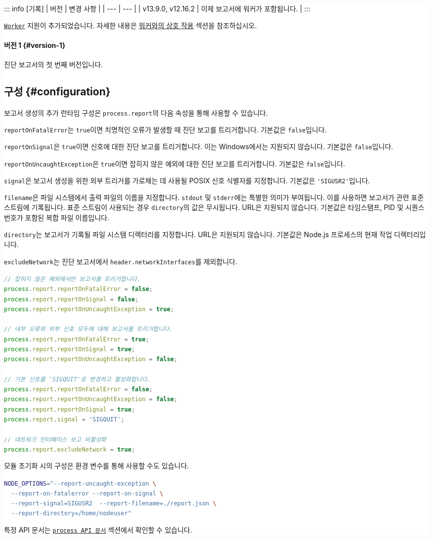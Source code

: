 ::: info [기록]
| 버전 | 변경 사항 |
| --- | --- |
| v13.9.0, v12.16.2 | 이제 보고서에 워커가 포함됩니다. |
:::

[`Worker`](/ko/nodejs/api/worker_threads) 지원이 추가되었습니다. 자세한 내용은 [워커와의 상호 작용](/ko/nodejs/api/report#interaction-with-workers) 섹션을 참조하십시오.

#### 버전 1 {#version-1}

진단 보고서의 첫 번째 버전입니다.

## 구성 {#configuration}

보고서 생성의 추가 런타임 구성은 `process.report`의 다음 속성을 통해 사용할 수 있습니다.

`reportOnFatalError`는 `true`이면 치명적인 오류가 발생할 때 진단 보고를 트리거합니다. 기본값은 `false`입니다.

`reportOnSignal`은 `true`이면 신호에 대한 진단 보고를 트리거합니다. 이는 Windows에서는 지원되지 않습니다. 기본값은 `false`입니다.

`reportOnUncaughtException`은 `true`이면 잡히지 않은 예외에 대한 진단 보고를 트리거합니다. 기본값은 `false`입니다.

`signal`은 보고서 생성을 위한 외부 트리거를 가로채는 데 사용될 POSIX 신호 식별자를 지정합니다. 기본값은 `'SIGUSR2'`입니다.

`filename`은 파일 시스템에서 출력 파일의 이름을 지정합니다. `stdout` 및 `stderr`에는 특별한 의미가 부여됩니다. 이를 사용하면 보고서가 관련 표준 스트림에 기록됩니다. 표준 스트림이 사용되는 경우 `directory`의 값은 무시됩니다. URL은 지원되지 않습니다. 기본값은 타임스탬프, PID 및 시퀀스 번호가 포함된 복합 파일 이름입니다.

`directory`는 보고서가 기록될 파일 시스템 디렉터리를 지정합니다. URL은 지원되지 않습니다. 기본값은 Node.js 프로세스의 현재 작업 디렉터리입니다.

`excludeNetwork`는 진단 보고서에서 `header.networkInterfaces`를 제외합니다.

```js [ESM]
// 잡히지 않은 예외에서만 보고서를 트리거합니다.
process.report.reportOnFatalError = false;
process.report.reportOnSignal = false;
process.report.reportOnUncaughtException = true;

// 내부 오류와 외부 신호 모두에 대해 보고서를 트리거합니다.
process.report.reportOnFatalError = true;
process.report.reportOnSignal = true;
process.report.reportOnUncaughtException = false;

// 기본 신호를 'SIGQUIT'로 변경하고 활성화합니다.
process.report.reportOnFatalError = false;
process.report.reportOnUncaughtException = false;
process.report.reportOnSignal = true;
process.report.signal = 'SIGQUIT';

// 네트워크 인터페이스 보고 비활성화
process.report.excludeNetwork = true;
```
모듈 초기화 시의 구성은 환경 변수를 통해 사용할 수도 있습니다.

```bash [BASH]
NODE_OPTIONS="--report-uncaught-exception \
  --report-on-fatalerror --report-on-signal \
  --report-signal=SIGUSR2  --report-filename=./report.json \
  --report-directory=/home/nodeuser"
```
특정 API 문서는 [`process API 문서`](/ko/nodejs/api/process) 섹션에서 확인할 수 있습니다.
